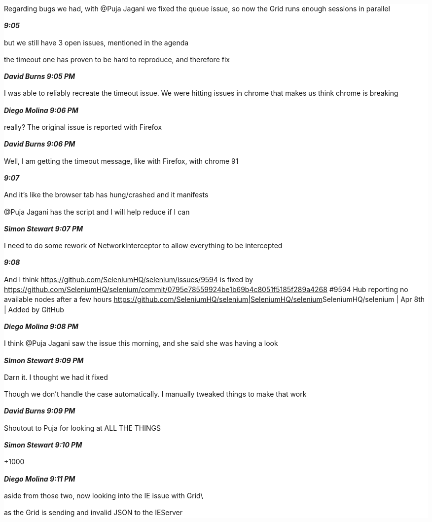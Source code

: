 Regarding bugs we had, with @Puja Jagani we fixed the queue issue, so now the Grid runs enough sessions in parallel

_***9:05***_

but we still have 3 open issues, mentioned in the agenda

the timeout one has proven to be hard to reproduce, and therefore fix

_***David Burns  9:05 PM***_

I was able to reliably recreate the timeout issue. We were hitting issues in chrome that makes us think chrome is breaking

_***Diego Molina  9:06 PM***_

really? The original issue is reported with Firefox

_***David Burns  9:06 PM***_

Well, I am getting the timeout message, like with Firefox, with chrome 91

_***9:07***_

And it’s like the browser tab has hung/crashed and it manifests

@Puja Jagani has the script and I will help reduce if I can

_***Simon Stewart  9:07 PM***_

I need to do some rework of NetworkInterceptor to allow everything to be intercepted

_***9:08***_

And I think https://github.com/SeleniumHQ/selenium/issues/9594 is fixed by 
https://github.com/SeleniumHQ/selenium/commit/0795e78559924be1b69b4c8051f5185f289a4268
#9594 Hub reporting no available nodes after a few hours
<https://github.com/SeleniumHQ/selenium|SeleniumHQ/selenium>SeleniumHQ/selenium | Apr 8th | Added by GitHub


_***Diego Molina  9:08 PM***_

I think @Puja Jagani saw the issue this morning, and she said she was having a look

_***Simon Stewart  9:09 PM***_

Darn it. I thought we had it fixed

Though we don’t handle the case automatically. I manually tweaked things to make that work

_***David Burns  9:09 PM***_

Shoutout to Puja for looking at ALL THE THINGS

_***Simon Stewart  9:10 PM***_

+1000

_***Diego Molina  9:11 PM***_

aside from those two, now looking into the IE issue with Grid\

as the Grid is sending and invalid JSON to the IEServer
